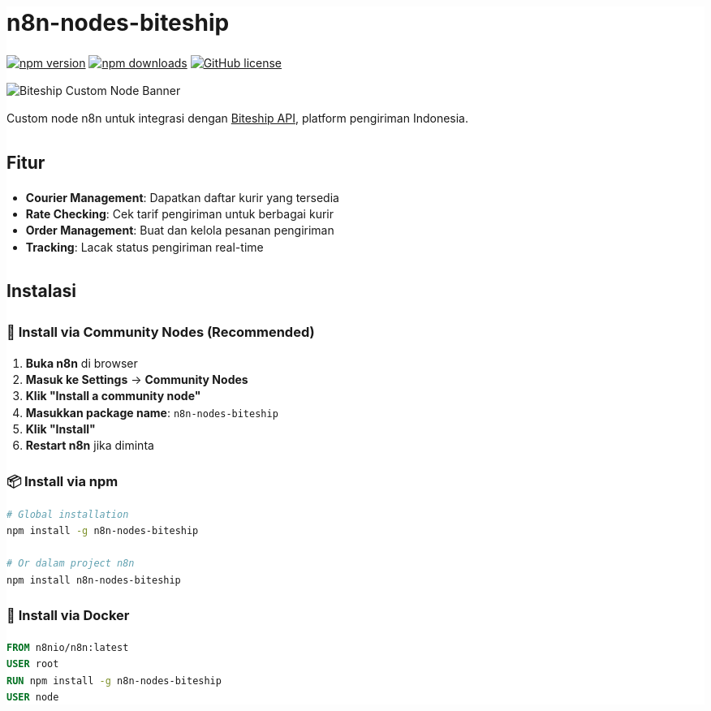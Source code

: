 # n8n-nodes-biteship

[![npm version](https://badge.fury.io/js/n8n-nodes-biteship.svg)](https://badge.fury.io/js/n8n-nodes-biteship)
[![npm downloads](https://img.shields.io/npm/dt/n8n-nodes-biteship.svg)](https://www.npmjs.com/package/n8n-nodes-biteship)
[![GitHub license](https://img.shields.io/github/license/Boesstom/Biteship-Custom-Node-n8n.svg)](https://github.com/Boesstom/Biteship-Custom-Node-n8n/blob/main/LICENSE)

![Biteship Custom Node Banner](https://biteship.com/assets/images/logo.png)

Custom node n8n untuk integrasi dengan [Biteship API](https://biteship.com/id/docs/api), platform pengiriman Indonesia.

## Fitur

- **Courier Management**: Dapatkan daftar kurir yang tersedia
- **Rate Checking**: Cek tarif pengiriman untuk berbagai kurir
- **Order Management**: Buat dan kelola pesanan pengiriman
- **Tracking**: Lacak status pengiriman real-time

## Instalasi

### 🎯 **Install via Community Nodes (Recommended)**

1. **Buka n8n** di browser
2. **Masuk ke Settings** → **Community Nodes**  
3. **Klik "Install a community node"**
4. **Masukkan package name**: `n8n-nodes-biteship`
5. **Klik "Install"**
6. **Restart n8n** jika diminta

### 📦 **Install via npm**

```bash
# Global installation
npm install -g n8n-nodes-biteship

# Or dalam project n8n
npm install n8n-nodes-biteship
```

### 🐳 **Install via Docker**

```dockerfile
FROM n8nio/n8n:latest
USER root  
RUN npm install -g n8n-nodes-biteship
USER node
```

